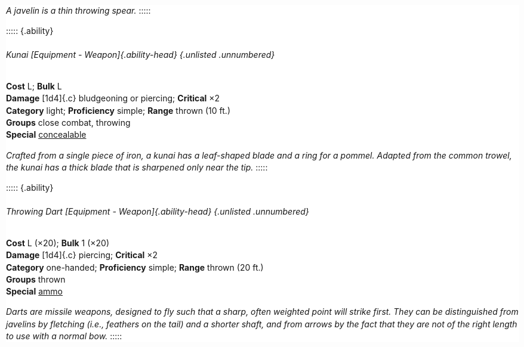*A javelin is a thin throwing spear.*
:::::

::::: {.ability}
###### Kunai [Equipment - Weapon]{.ability-head} {.unlisted .unnumbered}

**Cost** L; **Bulk** L \
**Damage** [1d4]{.c} bludgeoning or piercing; **Critical** ×2 \
**Category** light; **Proficiency** simple; **Range** thrown (10 ft.) \
**Groups** close combat, throwing \
**Special** [concealable]

*Crafted from a single piece of iron, a kunai has a leaf-shaped blade and a ring for a pommel. Adapted from the common trowel, the kunai has a thick blade that is sharpened only near the tip.*
:::::

::::: {.ability}
###### Throwing Dart [Equipment - Weapon]{.ability-head} {.unlisted .unnumbered}

**Cost** L (×20); **Bulk** 1 (×20) \
**Damage** [1d4]{.c} piercing; **Critical** ×2 \
**Category** one-handed; **Proficiency** simple; **Range** thrown (20 ft.) \
**Groups** thrown \
**Special** [ammo]

*Darts are missile weapons, designed to fly such that a sharp, often weighted point will strike first. They can be distinguished from javelins by fletching (i.e., feathers on the tail) and a shorter shaft, and from arrows by the fact that they are not of the right length to use with a normal bow.*
:::::

[agile]: Weapons#sf-agile
[ammo]: Weapons#sf-ammo
[blocking]: Weapons#sf-blocking
[brace]: Weapons#sf-brace
[breach]: Weapons#sf-breach
[brawling]: Weapons#sf-brawling
[concealable]: Weapons#sf-concealable
[crush]: Weapons#sf-crush
[disarm]: Weapons#sf-disarm
[distracting]: Weapons#sf-distracting
[double]: Weapons#sf-double
[fearsome]: Weapons#sf-fearsome
[finesse]: Weapons#sf-finesse
[harrying]: Weapons#sf-harrying
[muscle]: Weapons#sf-muscle
[nonlethal]: Weapons#sf-nonlethal
[overpower]: Weapons#sf-overpower
[pierce]: Weapons#sf-pierce
[precision]: Weapons#sf-precision
[power]: Weapons#sf-power
[reload]: Weapons#sf-reload
[sunder]: Weapons#sf-sunder
[trip]: Weapons#sf-trip
